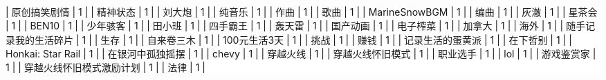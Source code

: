 | 原创搞笑剧情 | 1 |
| 精神状态 | 1 |
| 刘大炮 | 1 |
| 纯音乐 | 1 |
| 作曲 | 1 |
| 歌曲 | 1 |
| MarineSnowBGM | 1 |
| 编曲 | 1 |
| 灰澈 | 1 |
| 星茶会 | 1 |
| BEN10 | 1 |
| 少年骇客 | 1 |
| 田小班 | 1 |
| 四手霸王 | 1 |
| 轰天雷 | 1 |
| 国产动画 | 1 |
| 电子榨菜 | 1 |
| 加拿大 | 1 |
| 海外 | 1 |
| 随手记录我的生活碎片 | 1 |
| 生存 | 1 |
| 自来卷三木 | 1 |
| 100元生活3天 | 1 |
| 挑战 | 1 |
| 赚钱 | 1 |
| 记录生活的蛋黄派 | 1 |
| 在下哲别 | 1 |
| Honkai: Star Rail | 1 |
| 在银河中孤独摇摆 | 1 |
| chevy | 1 |
| 穿越火线 | 1 |
| 穿越火线怀旧模式 | 1 |
| 职业选手 | 1 |
| lol | 1 |
| 游戏鉴赏家 | 1 |
| 穿越火线怀旧模式激励计划 | 1 |
| 法律 | 1 |
